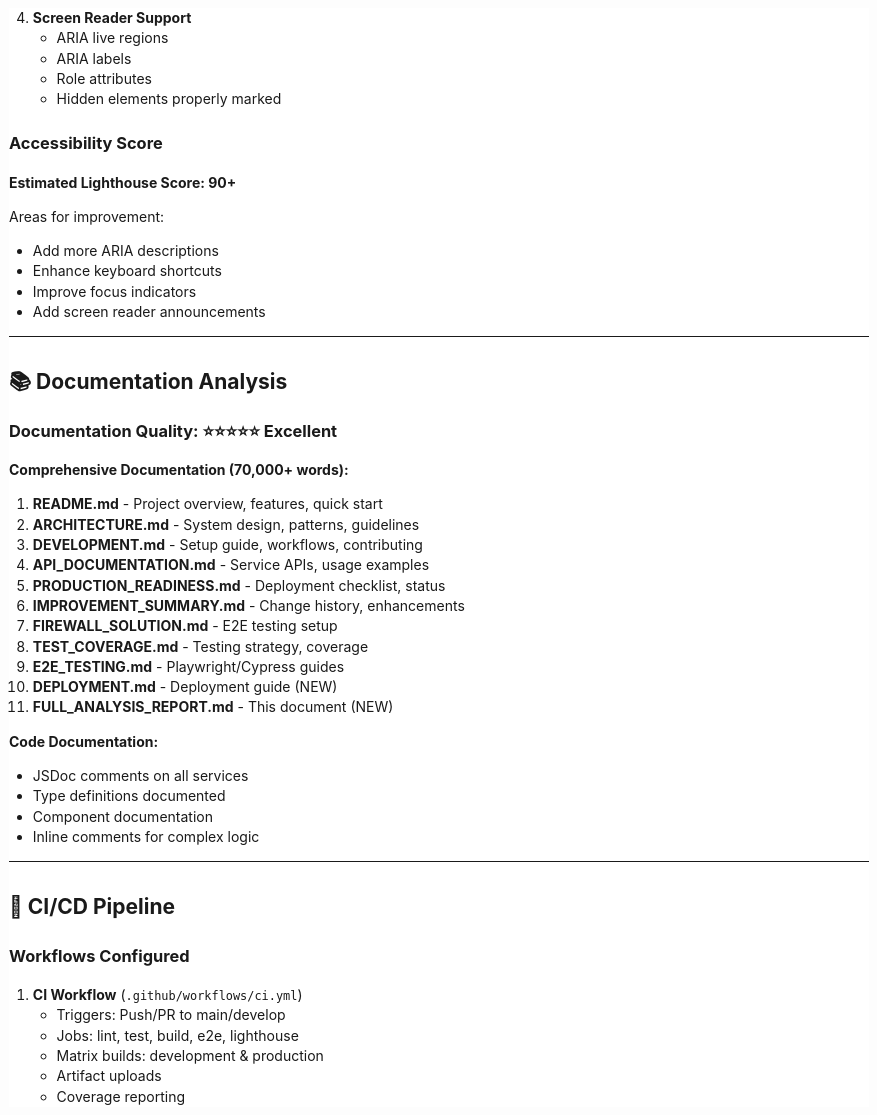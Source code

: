 4. **Screen Reader Support**
   - ARIA live regions
   - ARIA labels
   - Role attributes
   - Hidden elements properly marked

### Accessibility Score

**Estimated Lighthouse Score: 90+**

Areas for improvement:
- Add more ARIA descriptions
- Enhance keyboard shortcuts
- Improve focus indicators
- Add screen reader announcements

---

## 📚 Documentation Analysis

### Documentation Quality: ⭐⭐⭐⭐⭐ Excellent

**Comprehensive Documentation (70,000+ words):**

1. **README.md** - Project overview, features, quick start
2. **ARCHITECTURE.md** - System design, patterns, guidelines
3. **DEVELOPMENT.md** - Setup guide, workflows, contributing
4. **API_DOCUMENTATION.md** - Service APIs, usage examples
5. **PRODUCTION_READINESS.md** - Deployment checklist, status
6. **IMPROVEMENT_SUMMARY.md** - Change history, enhancements
7. **FIREWALL_SOLUTION.md** - E2E testing setup
8. **TEST_COVERAGE.md** - Testing strategy, coverage
9. **E2E_TESTING.md** - Playwright/Cypress guides
10. **DEPLOYMENT.md** - Deployment guide (NEW)
11. **FULL_ANALYSIS_REPORT.md** - This document (NEW)

**Code Documentation:**
- JSDoc comments on all services
- Type definitions documented
- Component documentation
- Inline comments for complex logic

---

## 🚀 CI/CD Pipeline

### Workflows Configured

1. **CI Workflow** (`.github/workflows/ci.yml`)
   - Triggers: Push/PR to main/develop
   - Jobs: lint, test, build, e2e, lighthouse
   - Matrix builds: development & production
   - Artifact uploads
   - Coverage reporting
